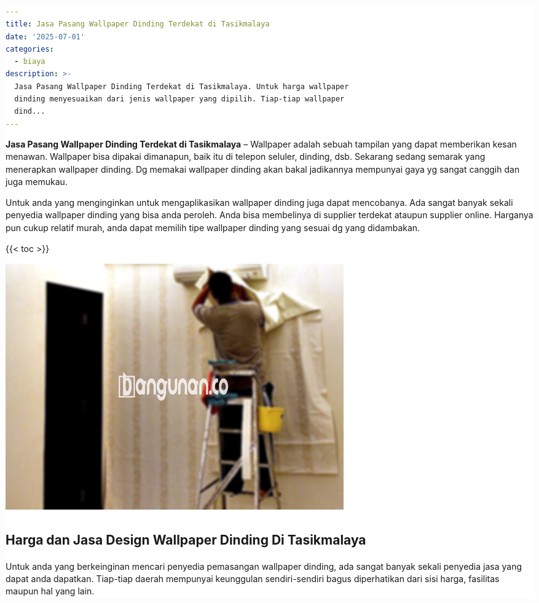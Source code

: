 ```yaml
---
title: Jasa Pasang Wallpaper Dinding Terdekat di Tasikmalaya
date: '2025-07-01'
categories:
  - biaya
description: >-
  Jasa Pasang Wallpaper Dinding Terdekat di Tasikmalaya. Untuk harga wallpaper
  dinding menyesuaikan dari jenis wallpaper yang dipilih. Tiap-tiap wallpaper
  dind...
---
```


**Jasa Pasang Wallpaper Dinding Terdekat di Tasikmalaya** – Wallpaper adalah sebuah tampilan yang dapat memberikan kesan menawan. Wallpaper bisa dipakai dimanapun, baik itu di telepon seluler, dinding, dsb. Sekarang sedang semarak yang menerapkan wallpaper dinding. Dg memakai wallpaper dinding akan bakal jadikannya mempunyai gaya yg sangat canggih dan juga memukau.

Untuk anda yang menginginkan untuk mengaplikasikan wallpaper dinding juga dapat mencobanya. Ada sangat banyak sekali penyedia wallpaper dinding yang bisa anda peroleh. Anda bisa membelinya di supplier terdekat ataupun supplier online. Harganya pun cukup relatif murah, anda dapat memilih tipe wallpaper dinding yang sesuai dg yang didambakan.

{{< toc >}}

![Jasa Pasang Wallpaper Dinding Terdekat di Tasikmalaya](/images/jasa-pasang-wallpaper-murah22.png)

## Harga dan Jasa Design Wallpaper Dinding Di Tasikmalaya

Untuk anda yang berkeinginan mencari penyedia pemasangan wallpaper dinding, ada sangat banyak sekali penyedia jasa yang dapat anda dapatkan. Tiap-tiap daerah mempunyai keunggulan sendiri-sendiri bagus diperhatikan dari sisi harga, fasilitas maupun hal yang lain.
